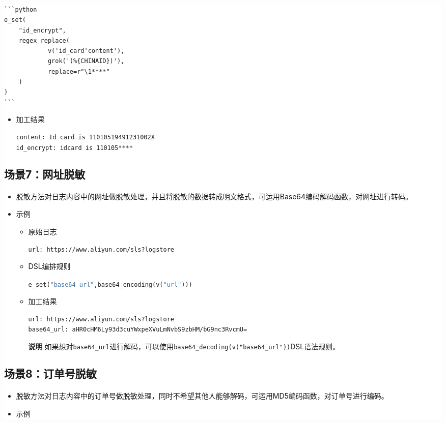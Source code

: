    ```python
    e_set(
        "id_encrypt",
        regex_replace(
                v('id_card'content'),
                grok('(%{CHINAID})'),
                replace=r"\1****"
        )
    )
    ```


  * 加工结果

    ```
    content: Id card is 11010519491231002X
    id_encrypt: idcard is 110105****
    ```

## 场景7：网址脱敏

* 脱敏方法对日志内容中的网址做脱敏处理，并且将脱敏的数据转成明文格式，可运用Base64编码解码函数，对网址进行转码。



* 示例

  * 原始日志

    ```
    url: https://www.aliyun.com/sls?logstore
    ```


  * DSL编排规则

    ```python
    e_set("base64_url",base64_encoding(v("url")))
    ```



  * 加工结果

    ```
    url: https://www.aliyun.com/sls?logstore
    base64_url: aHR0cHM6Ly93d3cuYWxpeXVuLmNvbS9zbHM/bG9nc3RvcmU=
    ```

    **说明** 如果想对`base64_url`进行解码，可以使用`base64_decoding(v("base64_url"))`DSL语法规则。


## 场景8：订单号脱敏


* 脱敏方法对日志内容中的订单号做脱敏处理，同时不希望其他人能够解码，可运用MD5编码函数，对订单号进行编码。



* 示例
